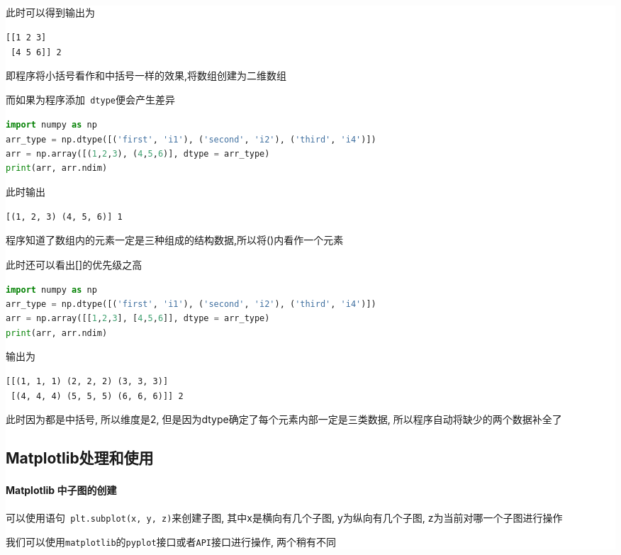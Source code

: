 此时可以得到输出为

```
[[1 2 3]
 [4 5 6]] 2
```

即程序将小括号看作和中括号一样的效果,将数组创建为二维数组

而如果为程序添加` dtype`便会产生差异

```python
import numpy as np
arr_type = np.dtype([('first', 'i1'), ('second', 'i2'), ('third', 'i4')])
arr = np.array([(1,2,3), (4,5,6)], dtype = arr_type)
print(arr, arr.ndim)
```

此时输出

```
[(1, 2, 3) (4, 5, 6)] 1
```

程序知道了数组内的元素一定是三种组成的结构数据,所以将()内看作一个元素

此时还可以看出[]的优先级之高

```python
import numpy as np
arr_type = np.dtype([('first', 'i1'), ('second', 'i2'), ('third', 'i4')])
arr = np.array([[1,2,3], [4,5,6]], dtype = arr_type)
print(arr, arr.ndim)
```

输出为

```
[[(1, 1, 1) (2, 2, 2) (3, 3, 3)]
 [(4, 4, 4) (5, 5, 5) (6, 6, 6)]] 2
```

此时因为都是中括号, 所以维度是2, 但是因为dtype确定了每个元素内部一定是三类数据, 所以程序自动将缺少的两个数据补全了

## Matplotlib处理和使用

#### Matplotlib 中子图的创建

可以使用语句` plt.subplot(x, y, z)`来创建子图, 其中x是横向有几个子图, y为纵向有几个子图, z为当前对哪一个子图进行操作

我们可以使用`matplotlib`的`pyplot`接口或者`API`接口进行操作, 两个稍有不同
